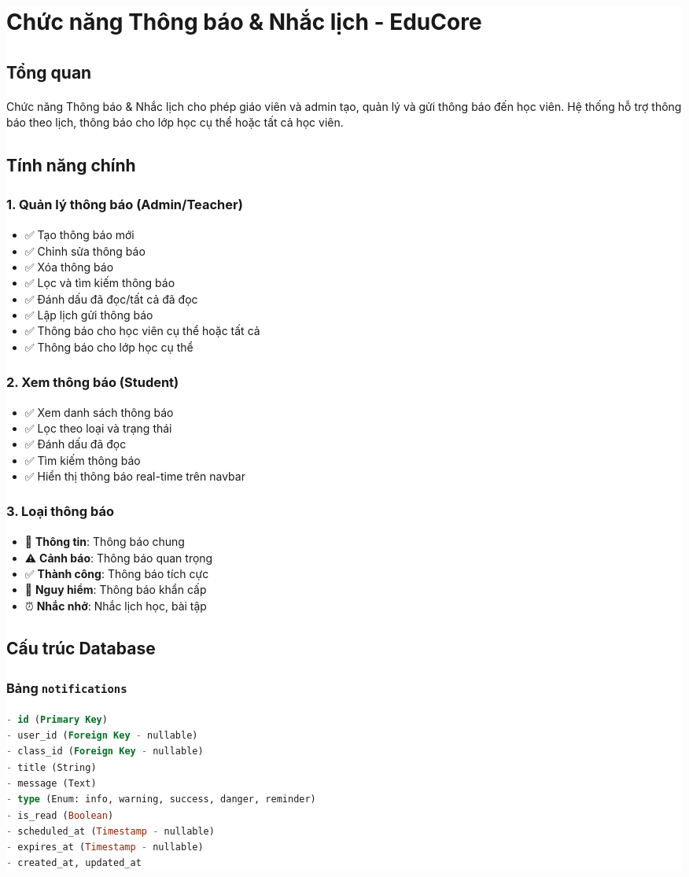 # Chức năng Thông báo & Nhắc lịch - EduCore

## Tổng quan

Chức năng Thông báo & Nhắc lịch cho phép giáo viên và admin tạo, quản lý và gửi thông báo đến học viên. Hệ thống hỗ trợ thông báo theo lịch, thông báo cho lớp học cụ thể hoặc tất cả học viên.

## Tính năng chính

### 1. Quản lý thông báo (Admin/Teacher)
- ✅ Tạo thông báo mới
- ✅ Chỉnh sửa thông báo
- ✅ Xóa thông báo
- ✅ Lọc và tìm kiếm thông báo
- ✅ Đánh dấu đã đọc/tất cả đã đọc
- ✅ Lập lịch gửi thông báo
- ✅ Thông báo cho học viên cụ thể hoặc tất cả
- ✅ Thông báo cho lớp học cụ thể

### 2. Xem thông báo (Student)
- ✅ Xem danh sách thông báo
- ✅ Lọc theo loại và trạng thái
- ✅ Đánh dấu đã đọc
- ✅ Tìm kiếm thông báo
- ✅ Hiển thị thông báo real-time trên navbar

### 3. Loại thông báo
- 📢 **Thông tin**: Thông báo chung
- ⚠️ **Cảnh báo**: Thông báo quan trọng
- ✅ **Thành công**: Thông báo tích cực
- 🚨 **Nguy hiểm**: Thông báo khẩn cấp
- ⏰ **Nhắc nhở**: Nhắc lịch học, bài tập

## Cấu trúc Database

### Bảng `notifications`
```sql
- id (Primary Key)
- user_id (Foreign Key - nullable)
- class_id (Foreign Key - nullable)
- title (String)
- message (Text)
- type (Enum: info, warning, success, danger, reminder)
- is_read (Boolean)
- scheduled_at (Timestamp - nullable)
- expires_at (Timestamp - nullable)
- created_at, updated_at
```
